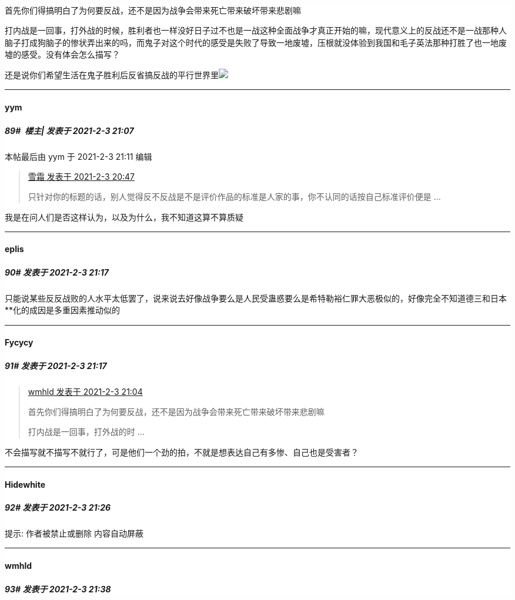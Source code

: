 
首先你们得搞明白了为何要反战，还不是因为战争会带来死亡带来破坏带来悲剧嘛


打内战是一回事，打外战的时候，胜利者也一样没好日子过不也是一战这种全面战争才真正开始的嘛，现代意义上的反战还不是一战那种人脑子打成狗脑子的惨状弄出来的吗，而鬼子对这个时代的感受是失败了导致一地废墟，压根就没体验到我国和毛子英法那种打胜了也一地废墟的感受。没有体会怎么描写？


还是说你们希望生活在鬼子胜利后反省搞反战的平行世界里<img src="https://static.saraba1st.com/image/smiley/face2017/001.png" referrerpolicy="no-referrer">


-----

####  yym  
##### 89#         楼主| 发表于 2021-2-3 21:07


 本帖最后由 yym 于 2021-2-3 21:11 编辑 
<blockquote><a href="httphttps://bbs.saraba1st.com/2b/forum.php?mod=redirect&amp;goto=findpost&amp;pid=50230428&amp;ptid=1986085" target="_blank">雪霜 发表于 2021-2-3 20:47</a>

只针对你的标题的话，别人觉得反不反战是不是评价作品的标准是人家的事，你不认同的话按自己标准评价便是 ...</blockquote>
我是在问人们是否这样认为，以及为什么，我不知道这算不算质疑


-----

####  eplis  
##### 90#       发表于 2021-2-3 21:17


只能说某些反反战败的人水平太低罢了，说来说去好像战争要么是人民受蛊惑要么是希特勒裕仁罪大恶极似的，好像完全不知道德三和日本**化的成因是多重因素推动似的


-----

####  Fycycy  
##### 91#       发表于 2021-2-3 21:17


<blockquote><a href="httphttps://bbs.saraba1st.com/2b/forum.php?mod=redirect&amp;goto=findpost&amp;pid=50230595&amp;ptid=1986085" target="_blank">wmhld 发表于 2021-2-3 21:04</a>

首先你们得搞明白了为何要反战，还不是因为战争会带来死亡带来破坏带来悲剧嘛


打内战是一回事，打外战的时 ...</blockquote>
不会描写就不描写不就行了，可是他们一个劲的拍，不就是想表达自己有多惨、自己也是受害者？


-----

####  Hidewhite  
##### 92#       发表于 2021-2-3 21:26

提示: 作者被禁止或删除 内容自动屏蔽


-----

####  wmhld  
##### 93#       发表于 2021-2-3 21:38
